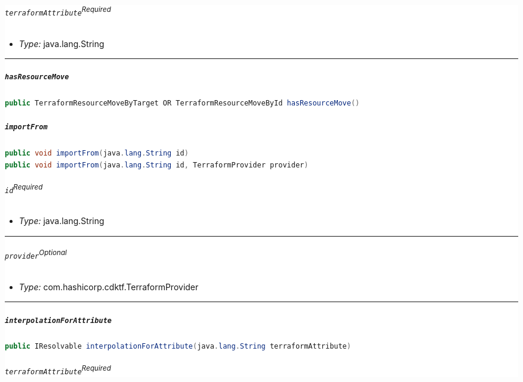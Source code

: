 ###### `terraformAttribute`<sup>Required</sup> <a name="terraformAttribute" id="rhizo-co-terraform-provider-oci.databaseCloudDatabaseManagement.DatabaseCloudDatabaseManagement.getStringMapAttribute.parameter.terraformAttribute"></a>

- *Type:* java.lang.String

---

##### `hasResourceMove` <a name="hasResourceMove" id="rhizo-co-terraform-provider-oci.databaseCloudDatabaseManagement.DatabaseCloudDatabaseManagement.hasResourceMove"></a>

```java
public TerraformResourceMoveByTarget OR TerraformResourceMoveById hasResourceMove()
```

##### `importFrom` <a name="importFrom" id="rhizo-co-terraform-provider-oci.databaseCloudDatabaseManagement.DatabaseCloudDatabaseManagement.importFrom"></a>

```java
public void importFrom(java.lang.String id)
public void importFrom(java.lang.String id, TerraformProvider provider)
```

###### `id`<sup>Required</sup> <a name="id" id="rhizo-co-terraform-provider-oci.databaseCloudDatabaseManagement.DatabaseCloudDatabaseManagement.importFrom.parameter.id"></a>

- *Type:* java.lang.String

---

###### `provider`<sup>Optional</sup> <a name="provider" id="rhizo-co-terraform-provider-oci.databaseCloudDatabaseManagement.DatabaseCloudDatabaseManagement.importFrom.parameter.provider"></a>

- *Type:* com.hashicorp.cdktf.TerraformProvider

---

##### `interpolationForAttribute` <a name="interpolationForAttribute" id="rhizo-co-terraform-provider-oci.databaseCloudDatabaseManagement.DatabaseCloudDatabaseManagement.interpolationForAttribute"></a>

```java
public IResolvable interpolationForAttribute(java.lang.String terraformAttribute)
```

###### `terraformAttribute`<sup>Required</sup> <a name="terraformAttribute" id="rhizo-co-terraform-provider-oci.databaseCloudDatabaseManagement.DatabaseCloudDatabaseManagement.interpolationForAttribute.parameter.terraformAttribute"></a>
